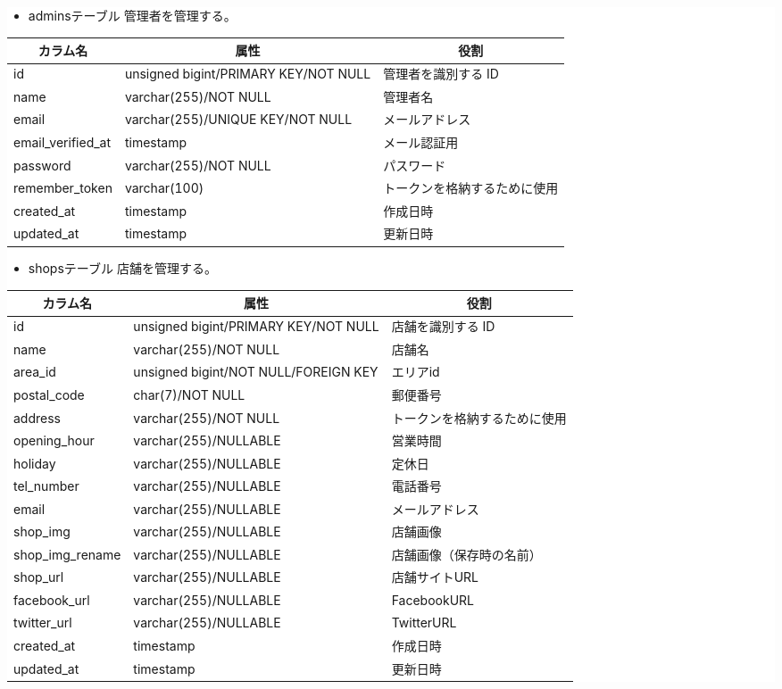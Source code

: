 
- adminsテーブル
管理者を管理する。

| カラム名          | 属性                                 | 役割                                   |
| ----------------- | ------------------------------------ | -------------------------------------- |
| id                | unsigned bigint/PRIMARY KEY/NOT NULL | 管理者を識別する ID                  |
| name              | varchar(255)/NOT NULL                | 管理者名                             |
| email             | varchar(255)/UNIQUE KEY/NOT NULL     | メールアドレス                         |
| email_verified_at | timestamp                            | メール認証用                           |
| password          | varchar(255)/NOT NULL                | パスワード                             |
| remember_token    | varchar(100)                         | トークンを格納するために使用 |
| created_at        | timestamp                            | 作成日時                               |
| updated_at        | timestamp                            | 更新日時                               |

- shopsテーブル
店舗を管理する。

| カラム名          | 属性                                 | 役割                                   |
| ----------------- | ------------------------------------ | -------------------------------------- |
| id                | unsigned bigint/PRIMARY KEY/NOT NULL | 店舗を識別する ID                  |
| name              | varchar(255)/NOT NULL                | 店舗名                             |
| area_id　　| unsigned bigint/NOT NULL/FOREIGN KEY         | エリアid                          |
| postal_code          | char(7)/NOT NULL                | 郵便番号                            |
| address    | varchar(255)/NOT NULL                      | トークンを格納するために使用 |
| opening_hour        | varchar(255)/NULLABLE      | 営業時間                            |
| holiday        | varchar(255)/NULLABLE                    | 定休日                               |
| tel_number        | varchar(255)/NULLABLE          | 電話番号                               |
| email        | varchar(255)/NULLABLE             | メールアドレス                               |
| shop_img        | varchar(255)/NULLABLE               | 店舗画像                               |
| shop_img_rename        | varchar(255)/NULLABLE               | 店舗画像（保存時の名前）      |
| shop_url        | varchar(255)/NULLABLE         | 店舗サイトURL                               |
| facebook_url        | varchar(255)/NULLABLE             | FacebookURL                               |
| twitter_url        | varchar(255)/NULLABLE        | TwitterURL                               |
| created_at        | timestamp                            | 作成日時                               |
| updated_at        | timestamp                            | 更新日時                               |
